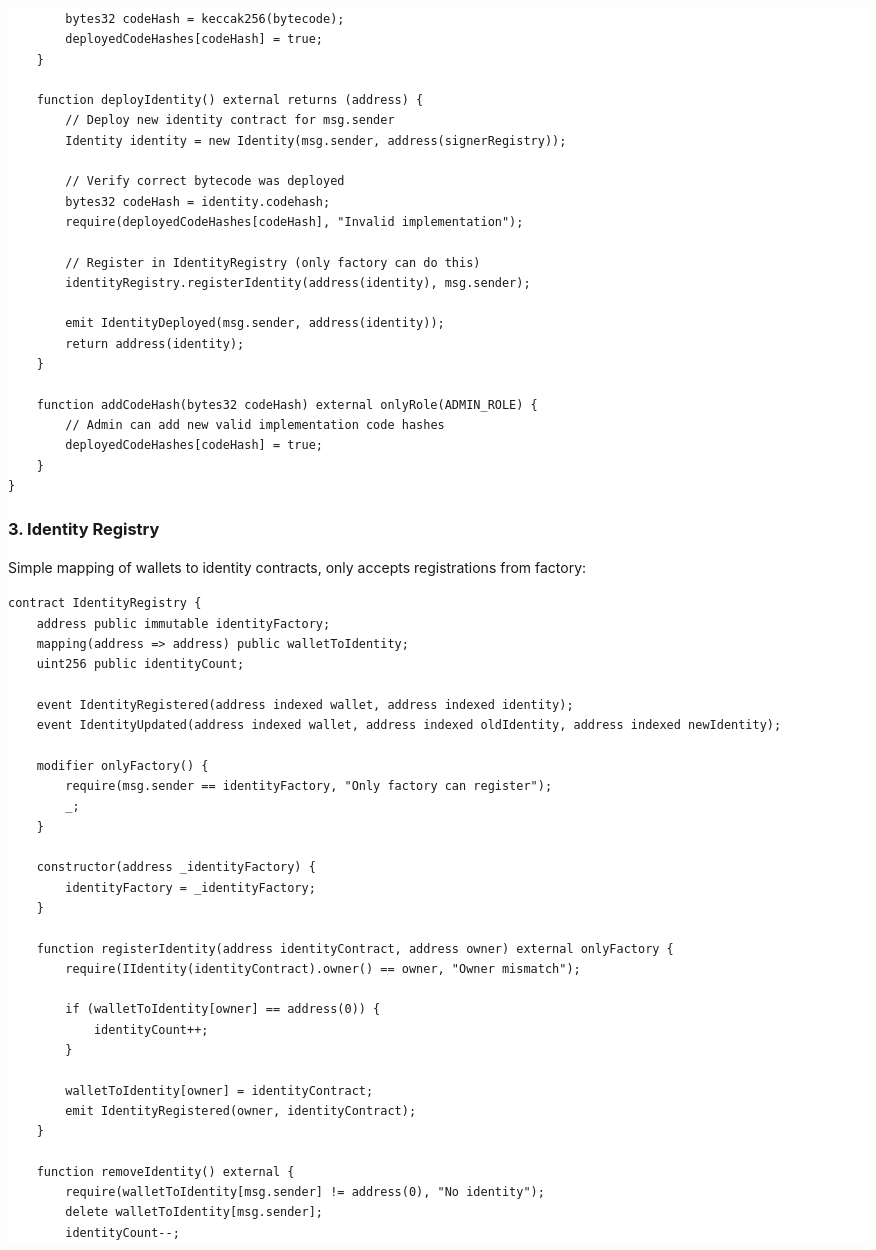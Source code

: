 ```solidity
        bytes32 codeHash = keccak256(bytecode);
        deployedCodeHashes[codeHash] = true;
    }
    
    function deployIdentity() external returns (address) {
        // Deploy new identity contract for msg.sender
        Identity identity = new Identity(msg.sender, address(signerRegistry));
        
        // Verify correct bytecode was deployed
        bytes32 codeHash = identity.codehash;
        require(deployedCodeHashes[codeHash], "Invalid implementation");
        
        // Register in IdentityRegistry (only factory can do this)
        identityRegistry.registerIdentity(address(identity), msg.sender);
        
        emit IdentityDeployed(msg.sender, address(identity));
        return address(identity);
    }
    
    function addCodeHash(bytes32 codeHash) external onlyRole(ADMIN_ROLE) {
        // Admin can add new valid implementation code hashes
        deployedCodeHashes[codeHash] = true;
    }
}
```

### 3. Identity Registry

Simple mapping of wallets to identity contracts, only accepts registrations from factory:

```solidity
contract IdentityRegistry {
    address public immutable identityFactory;
    mapping(address => address) public walletToIdentity;
    uint256 public identityCount;
    
    event IdentityRegistered(address indexed wallet, address indexed identity);
    event IdentityUpdated(address indexed wallet, address indexed oldIdentity, address indexed newIdentity);
    
    modifier onlyFactory() {
        require(msg.sender == identityFactory, "Only factory can register");
        _;
    }
    
    constructor(address _identityFactory) {
        identityFactory = _identityFactory;
    }
    
    function registerIdentity(address identityContract, address owner) external onlyFactory {
        require(IIdentity(identityContract).owner() == owner, "Owner mismatch");
        
        if (walletToIdentity[owner] == address(0)) {
            identityCount++;
        }
        
        walletToIdentity[owner] = identityContract;
        emit IdentityRegistered(owner, identityContract);
    }
    
    function removeIdentity() external {
        require(walletToIdentity[msg.sender] != address(0), "No identity");
        delete walletToIdentity[msg.sender];
        identityCount--;
```